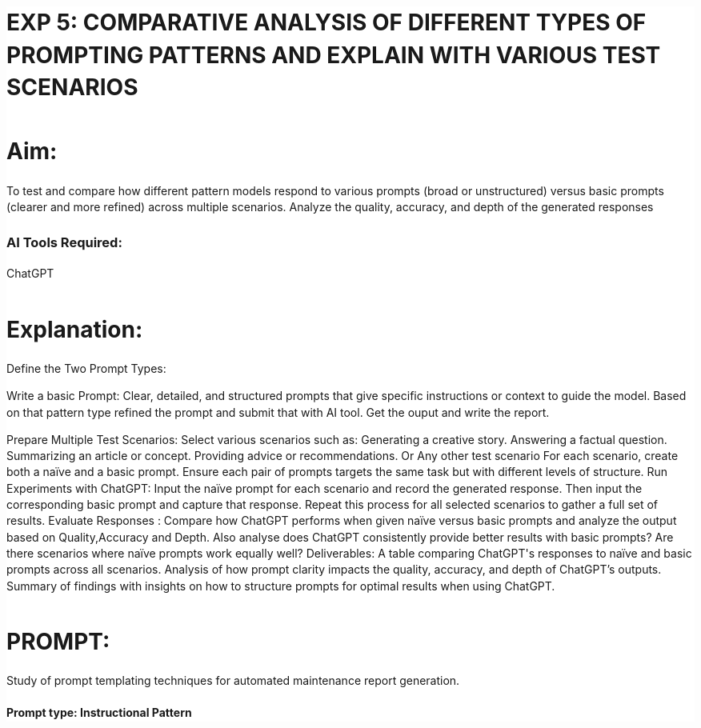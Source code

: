 

# EXP 5: COMPARATIVE ANALYSIS OF DIFFERENT TYPES OF PROMPTING PATTERNS AND EXPLAIN WITH VARIOUS TEST SCENARIOS

# Aim: 
To test and compare how different pattern models respond to various prompts (broad or unstructured) versus basic prompts (clearer and more refined) across multiple scenarios.  Analyze the quality, accuracy, and depth of the generated responses 

### AI Tools Required: 
ChatGPT

# Explanation: 
Define the Two Prompt Types:

Write a basic Prompt: Clear, detailed, and structured prompts that give specific instructions or context to guide the model.
Based on that pattern type refined the prompt and submit that with AI tool.
Get the ouput and write the report.

Prepare Multiple Test Scenarios:
Select various scenarios such as:
Generating a creative story.
Answering a factual question.
Summarizing an article or concept.
Providing advice or recommendations.
Or Any other test scenario
For each scenario, create both a naïve and a basic prompt. Ensure each pair of prompts targets the same task but with different levels of structure.
Run Experiments with ChatGPT:
Input the naïve prompt for each scenario and record the generated response.
Then input the corresponding basic prompt and capture that response.
Repeat this process for all selected scenarios to gather a full set of results.
Evaluate Responses : 
	Compare how ChatGPT performs when given naïve versus basic prompts and analyze the output based on Quality,Accuracy and Depth. Also analyse does ChatGPT consistently provide better results with basic prompts? Are there scenarios where naïve prompts work equally well?
Deliverables:
A table comparing ChatGPT's responses to naïve and basic prompts across all scenarios.
Analysis of how prompt clarity impacts the quality, accuracy, and depth of ChatGPT’s outputs.
Summary of findings with insights on how to structure prompts for optimal results when using ChatGPT.

# PROMPT:
Study of prompt templating techniques for automated maintenance report generation.

#### Prompt type: Instructional Pattern
